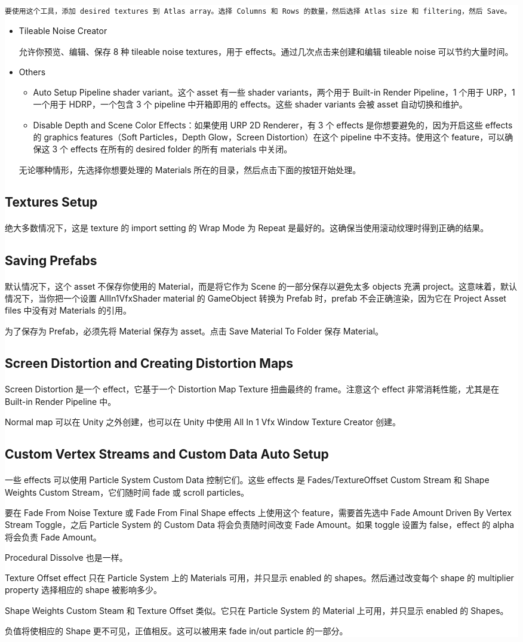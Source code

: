     要使用这个工具，添加 desired textures 到 Atlas array。选择 Columns 和 Rows 的数量，然后选择 Atlas size 和 filtering，然后 Save。

  - Tileable Noise Creator

    允许你预览、编辑、保存 8 种 tileable noise textures，用于 effects。通过几次点击来创建和编辑 tileable noise 可以节约大量时间。

- Others

  - Auto Setup Pipeline shader variant。这个 asset 有一些 shader variants，两个用于 Built-in Render Pipeline，1 个用于 URP，1 一<F12>个用于 HDRP，一个包含 3 个 pipeline 中开箱即用的 effects。这些 shader variants 会被 asset 自动切换和维护。

  - Disable Depth and Scene Color Effects：如果使用 URP 2D Renderer，有 3 个 effects 是你想要避免的，因为开启这些 effects 的 graphics features（Soft Particles，Depth Glow，Screen Distortion）在这个 pipeline 中不支持。使用这个 feature，可以确保这 3 个 effects 在所有的 desired folder 的所有 materials 中关闭。

  无论哪种情形，先选择你想要处理的 Materials 所在的目录，然后点击下面的按钮开始处理。

## Textures Setup

绝大多数情况下，这是 texture 的 import setting 的 Wrap Mode 为 Repeat 是最好的。这确保当使用滚动纹理时得到正确的结果。

## Saving Prefabs

默认情况下，这个 asset 不保存你使用的 Material，而是将它作为 Scene 的一部分保存以避免太多 objects 充满 project。这意味着，默认情况下，当你把一个设置 AllIn1VfxShader material 的 GameObject 转换为 Prefab 时，prefab 不会正确渲染，因为它在 Project Asset files 中没有对 Materials 的引用。

为了保存为 Prefab，必须先将 Material 保存为 asset。点击 Save Material To Folder 保存 Material。


## Screen Distortion and Creating Distortion Maps

Screen Distortion 是一个 effect，它基于一个 Distortion Map Texture 扭曲最终的 frame。注意这个 effect 非常消耗性能，尤其是在 Built-in Render Pipeline 中。

Normal map 可以在 Unity 之外创建，也可以在 Unity 中使用 All In 1 Vfx Window Texture Creator 创建。

## Custom Vertex Streams and Custom Data Auto Setup

一些 effects 可以使用 Particle System Custom Data 控制它们。这些 effects 是 Fades/TextureOffset Custom Stream 和 Shape Weights Custom Stream，它们随时间 fade 或 scroll particles。

要在 Fade From Noise Texture 或 Fade From Final Shape effects 上使用这个 feature，需要首先选中 Fade Amount Driven By Vertex Stream Toggle，之后 Particle System 的 Custom Data 将会负责随时间改变 Fade Amount。如果 toggle 设置为 false，effect 的 alpha 将会负责 Fade Amount。

Procedural Dissolve 也是一样。

Texture Offset effect 只在 Particle System 上的 Materials 可用，并只显示 enabled 的 shapes。然后通过改变每个 shape 的 multiplier property 选择相应的 shape 被影响多少。

Shape Weights Custom Steam 和 Texture Offset 类似。它只在 Particle System 的 Material 上可用，并只显示 enabled 的 Shapes。

负值将使相应的 Shape 更不可见，正值相反。这可以被用来 fade in/out particle 的一部分。

